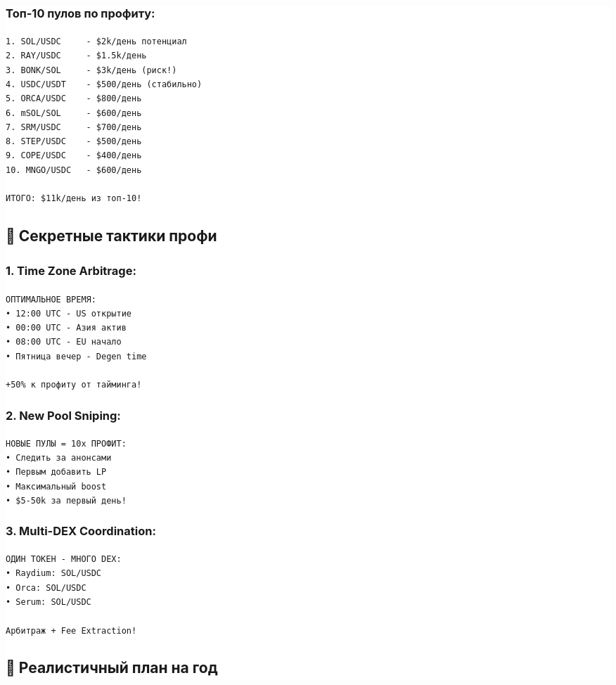 ### Топ-10 пулов по профиту:

```
1. SOL/USDC     - $2k/день потенциал
2. RAY/USDC     - $1.5k/день
3. BONK/SOL     - $3k/день (риск!)
4. USDC/USDT    - $500/день (стабильно)
5. ORCA/USDC    - $800/день
6. mSOL/SOL     - $600/день
7. SRM/USDC     - $700/день
8. STEP/USDC    - $500/день
9. COPE/USDC    - $400/день
10. MNGO/USDC   - $600/день

ИТОГО: $11k/день из топ-10!
```

## 💎 Секретные тактики профи

### 1. Time Zone Arbitrage:

```
ОПТИМАЛЬНОЕ ВРЕМЯ:
• 12:00 UTC - US открытие
• 00:00 UTC - Азия актив
• 08:00 UTC - EU начало
• Пятница вечер - Degen time

+50% к профиту от тайминга!
```

### 2. New Pool Sniping:

```
НОВЫЕ ПУЛЫ = 10x ПРОФИТ:
• Следить за анонсами
• Первым добавить LP
• Максимальный boost
• $5-50k за первый день!
```

### 3. Multi-DEX Coordination:

```
ОДИН ТОКЕН - МНОГО DEX:
• Raydium: SOL/USDC
• Orca: SOL/USDC
• Serum: SOL/USDC

Арбитраж + Fee Extraction!
```

## 🎯 Реалистичный план на год
